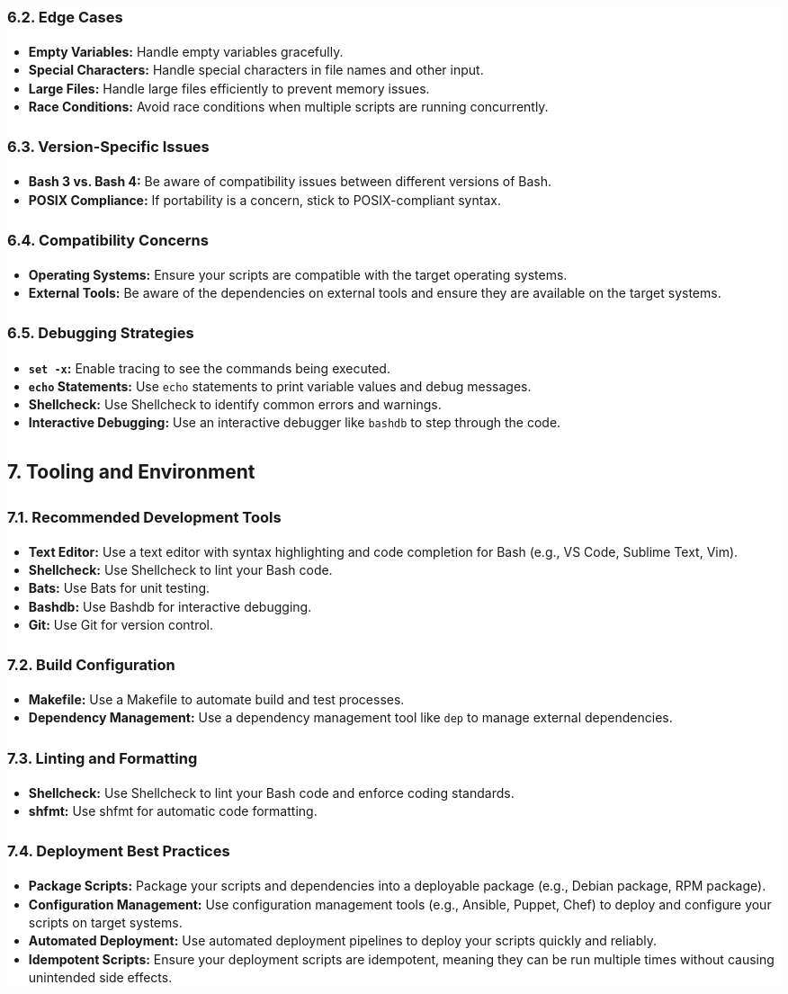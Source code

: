 ### 6.2. Edge Cases

- **Empty Variables:** Handle empty variables gracefully.
- **Special Characters:** Handle special characters in file names and other input.
- **Large Files:** Handle large files efficiently to prevent memory issues.
- **Race Conditions:** Avoid race conditions when multiple scripts are running concurrently.

### 6.3. Version-Specific Issues

- **Bash 3 vs. Bash 4:** Be aware of compatibility issues between different versions of Bash.
- **POSIX Compliance:** If portability is a concern, stick to POSIX-compliant syntax.

### 6.4. Compatibility Concerns

- **Operating Systems:** Ensure your scripts are compatible with the target operating systems.
- **External Tools:** Be aware of the dependencies on external tools and ensure they are available on the target systems.

### 6.5. Debugging Strategies

- **`set -x`:** Enable tracing to see the commands being executed.
- **`echo` Statements:** Use `echo` statements to print variable values and debug messages.
- **Shellcheck:** Use Shellcheck to identify common errors and warnings.
- **Interactive Debugging:** Use an interactive debugger like `bashdb` to step through the code.

## 7. Tooling and Environment

### 7.1. Recommended Development Tools

- **Text Editor:** Use a text editor with syntax highlighting and code completion for Bash (e.g., VS Code, Sublime Text, Vim).
- **Shellcheck:** Use Shellcheck to lint your Bash code.
- **Bats:** Use Bats for unit testing.
- **Bashdb:** Use Bashdb for interactive debugging.
- **Git:** Use Git for version control.

### 7.2. Build Configuration

- **Makefile:** Use a Makefile to automate build and test processes.
- **Dependency Management:** Use a dependency management tool like `dep` to manage external dependencies.

### 7.3. Linting and Formatting

- **Shellcheck:** Use Shellcheck to lint your Bash code and enforce coding standards.
- **shfmt:** Use shfmt for automatic code formatting.

### 7.4. Deployment Best Practices

- **Package Scripts:** Package your scripts and dependencies into a deployable package (e.g., Debian package, RPM package).
- **Configuration Management:** Use configuration management tools (e.g., Ansible, Puppet, Chef) to deploy and configure your scripts on target systems.
- **Automated Deployment:** Use automated deployment pipelines to deploy your scripts quickly and reliably.
- **Idempotent Scripts:** Ensure your deployment scripts are idempotent, meaning they can be run multiple times without causing unintended side effects.
